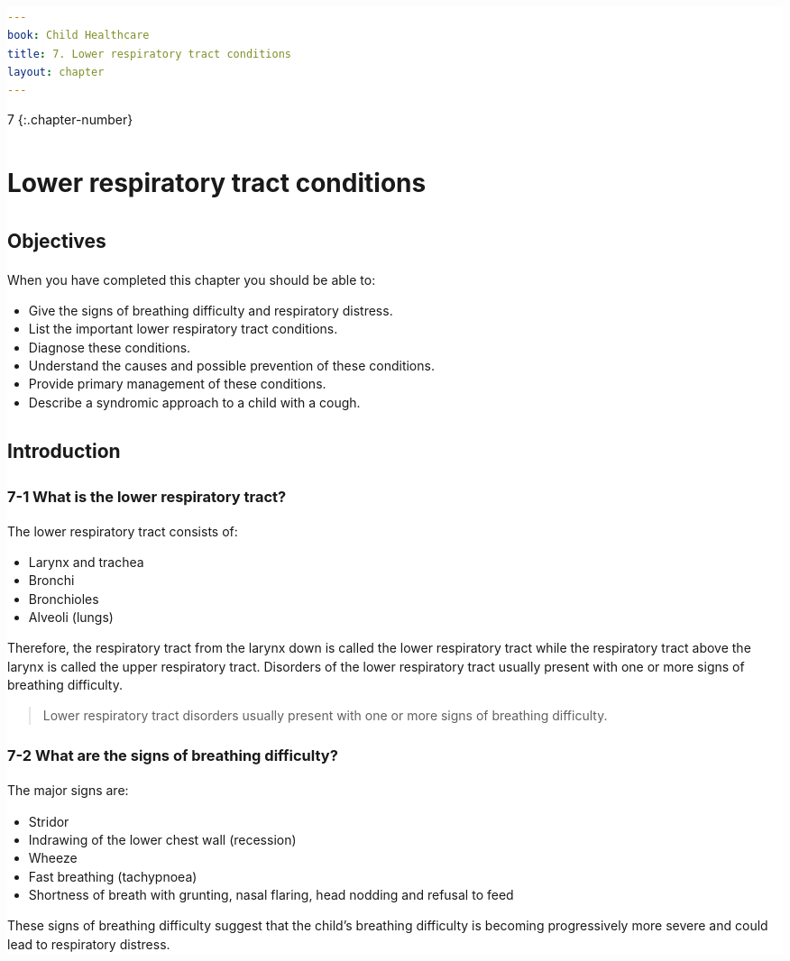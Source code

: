 ```yaml
---
book: Child Healthcare
title: 7. Lower respiratory tract conditions
layout: chapter
---
```


7
{:.chapter-number}

# Lower respiratory tract conditions

## Objectives

When you have completed this chapter you should be able to:

*	Give the signs of breathing difficulty and respiratory distress.
*	List the important lower respiratory tract conditions.
*	Diagnose these conditions.
*	Understand the causes and possible prevention of these conditions.
*	Provide primary management of these conditions.
*	Describe a syndromic approach to a child with a cough.

## Introduction

### 7-1 What is the lower respiratory tract?

The lower respiratory tract consists of:

*	Larynx and trachea
*	Bronchi
*	Bronchioles
*	Alveoli (lungs)

Therefore, the respiratory tract from the larynx down is called the lower respiratory tract while the respiratory tract above the larynx is called the upper respiratory tract. Disorders of the lower respiratory tract usually present with one or more signs of breathing difficulty.

> Lower respiratory tract disorders usually present with one or more signs of breathing difficulty.

### 7-2 What are the signs of breathing difficulty?

The major signs are:

*	Stridor
*	Indrawing of the lower chest wall (recession)
*	Wheeze
*	Fast breathing (tachypnoea)
*	Shortness of breath with grunting, nasal flaring, head nodding and refusal to feed

These signs of breathing difficulty suggest that the child’s breathing difficulty is becoming progressively more severe and could lead to respiratory distress.
